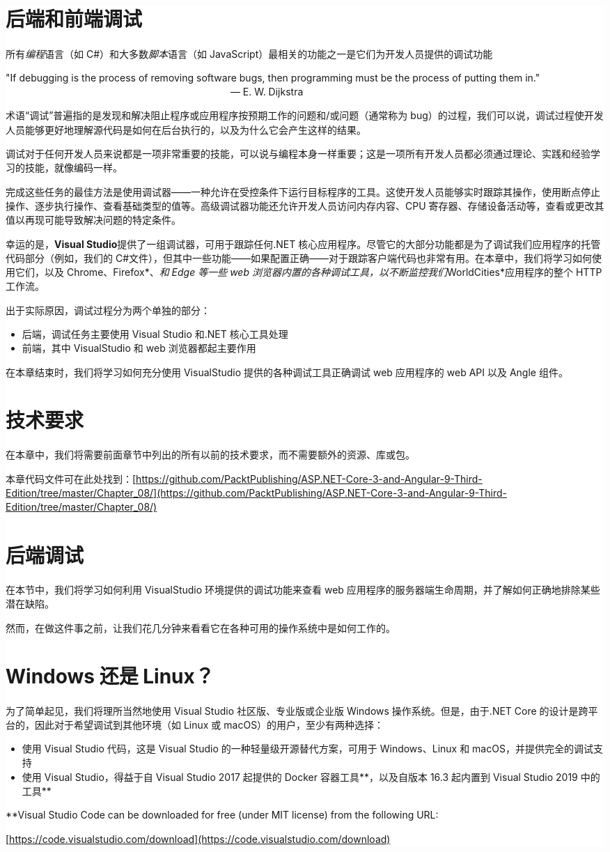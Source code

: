 # 后端和前端调试

所有*编程*语言（如 C#）和大多数*脚本*语言（如 JavaScript）最相关的功能之一是它们为开发人员提供的调试功能

"If debugging is the process of removing software bugs, then programming must be the process of putting them in."
                                                                                                        — E. W. Dijkstra

术语“调试”普遍指的是发现和解决阻止程序或应用程序按预期工作的问题和/或问题（通常称为 bug）的过程，我们可以说，调试过程使开发人员能够更好地理解源代码是如何在后台执行的，以及为什么它会产生这样的结果。

调试对于任何开发人员来说都是一项非常重要的技能，可以说与编程本身一样重要；这是一项所有开发人员都必须通过理论、实践和经验学习的技能，就像编码一样。

完成这些任务的最佳方法是使用调试器——一种允许在受控条件下运行目标程序的工具。这使开发人员能够实时跟踪其操作，使用断点停止操作、逐步执行操作、查看基础类型的值等。高级调试器功能还允许开发人员访问内存内容、CPU 寄存器、存储设备活动等，查看或更改其值以再现可能导致解决问题的特定条件。

幸运的是，**Visual Studio**提供了一组调试器，可用于跟踪任何.NET 核心应用程序。尽管它的大部分功能都是为了调试我们应用程序的托管代码部分（例如，我们的 C#文件），但其中一些功能——如果配置正确——对于跟踪客户端代码也非常有用。在本章中，我们将学习如何使用它们，以及 Chrome、Firefox*、*和 Edge 等一些 web 浏览器内置的各种调试工具，以不断监控我们*WorldCities*应用程序的整个 HTTP 工作流。

出于实际原因，调试过程分为两个单独的部分：

*   后端，调试任务主要使用 Visual Studio 和.NET 核心工具处理
*   前端，其中 VisualStudio 和 web 浏览器都起主要作用

在本章结束时，我们将学习如何充分使用 VisualStudio 提供的各种调试工具正确调试 web 应用程序的 web API 以及 Angle 组件。

# 技术要求

在本章中，我们将需要前面章节中列出的所有以前的技术要求，而不需要额外的资源、库或包。

本章代码文件可在此处找到：[https://github.com/PacktPublishing/ASP.NET-Core-3-and-Angular-9-Third-Edition/tree/master/Chapter_08/](https://github.com/PacktPublishing/ASP.NET-Core-3-and-Angular-9-Third-Edition/tree/master/Chapter_08/)

# 后端调试

在本节中，我们将学习如何利用 VisualStudio 环境提供的调试功能来查看 web 应用程序的服务器端生命周期，并了解如何正确地排除某些潜在缺陷。

然而，在做这件事之前，让我们花几分钟来看看它在各种可用的操作系统中是如何工作的。

# Windows 还是 Linux？

为了简单起见，我们将理所当然地使用 Visual Studio 社区版、专业版或企业版 Windows 操作系统。但是，由于.NET Core 的设计是跨平台的，因此对于希望调试到其他环境（如 Linux 或 macOS）的用户，至少有两种选择：

*   使用 Visual Studio 代码，这是 Visual Studio 的一种轻量级开源替代方案，可用于 Windows、Linux 和 macOS，并提供完全的调试支持
*   使用 Visual Studio，得益于自 Visual Studio 2017 起提供的 Docker 容器工具**，以及自版本 16.3 起内置到 Visual Studio 2019 中的工具**

**Visual Studio Code can be downloaded for free (under MIT license) from the following URL:

[https://code.visualstudio.com/download](https://code.visualstudio.com/download)

